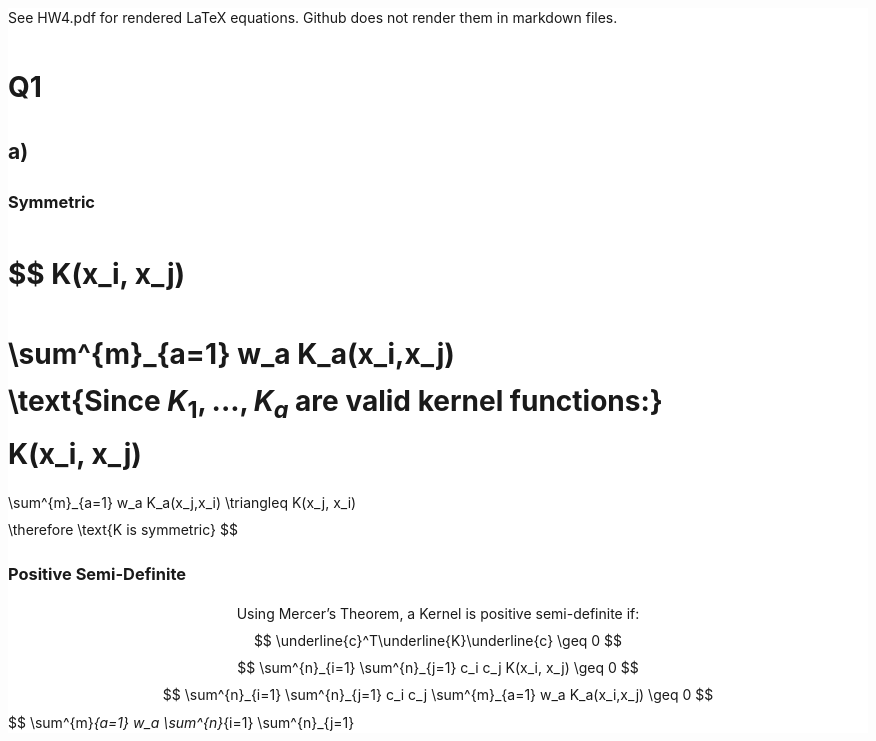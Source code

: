 See HW4.pdf for rendered LaTeX equations. Github does not render them in markdown files.

# Q1
## a)
### Symmetric 
$$
  K(x_i, x_j)
  =
  \sum^{m}_{a=1}
  w_a
  K_a(x_i,x_j)
$$
$$
\text{Since $K_1, ..., K_a$ are valid kernel functions:}
$$
$$
  K(x_i, x_j)
  =
  \sum^{m}_{a=1}
  w_a
  K_a(x_j,x_i)
  \triangleq
  K(x_j, x_i)
$$
$$
  \therefore 
  \text{K is symmetric}
$$
### Positive Semi-Definite
$$
\text{Using Mercer's Theorem, a Kernel is positive semi-definite if:}
$$
$$
\underline{c}^T\underline{K}\underline{c} \geq 0
$$
$$
  \sum^{n}_{i=1}
  \sum^{n}_{j=1}
  c_i
  c_j
  K(x_i, x_j)
  \geq
  0
$$
$$
  \sum^{n}_{i=1}
  \sum^{n}_{j=1}
  c_i
  c_j
  \sum^{m}_{a=1}
  w_a
  K_a(x_i,x_j)
  \geq
  0
$$
$$
  \sum^{m}_{a=1}
  w_a
  \sum^{n}_{i=1}
  \sum^{n}_{j=1}